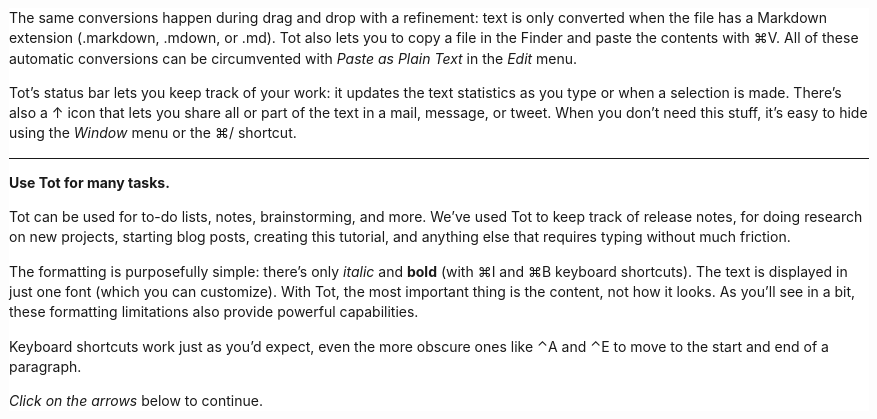 The same conversions happen during drag and drop with a refinement: text is only converted when the file has a Markdown extension (.markdown, .mdown, or .md). Tot also lets you to copy a file in the Finder and paste the contents with ⌘V. All of these automatic conversions can be circumvented with _Paste as Plain Text_ in the _Edit_ menu.

Tot’s status bar lets you keep track of your work: it updates the text statistics as you type or when a selection is made. There’s also a ↑ icon that lets you share all or part of the text in a mail, message, or tweet. When you don’t need this stuff, it’s easy to hide using the _Window_ menu or the ⌘/ shortcut.

---
**Use Tot for many tasks.**

Tot can be used for to-do lists, notes, brainstorming, and more. We’ve used Tot to keep track of release notes, for doing research on new projects, starting blog posts, creating this tutorial, and anything else that requires typing without much friction.

The formatting is purposefully simple: there’s only _italic_ and **bold** (with ⌘I and ⌘B keyboard shortcuts). The text is displayed in just one font (which you can customize). With Tot, the most important thing is the content, not how it looks. As you’ll see in a bit, these formatting limitations also provide powerful capabilities.

Keyboard shortcuts work just as you’d expect, even the more obscure ones like ⌃A and ⌃E to move to the start and end of a paragraph.


_Click on the arrows_ below to continue.
